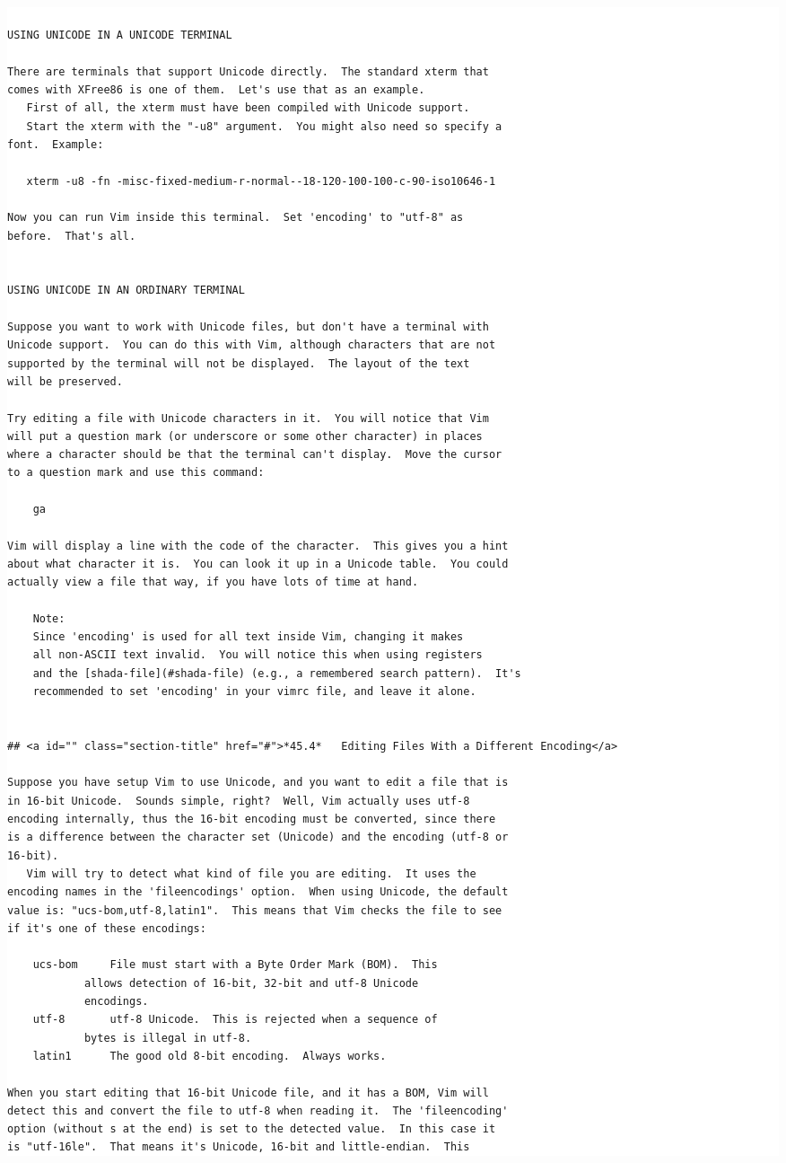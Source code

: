 ```

USING UNICODE IN A UNICODE TERMINAL

There are terminals that support Unicode directly.  The standard xterm that
comes with XFree86 is one of them.  Let's use that as an example.
   First of all, the xterm must have been compiled with Unicode support.
   Start the xterm with the "-u8" argument.  You might also need so specify a
font.  Example:

   xterm -u8 -fn -misc-fixed-medium-r-normal--18-120-100-100-c-90-iso10646-1

Now you can run Vim inside this terminal.  Set 'encoding' to "utf-8" as
before.  That's all.


USING UNICODE IN AN ORDINARY TERMINAL

Suppose you want to work with Unicode files, but don't have a terminal with
Unicode support.  You can do this with Vim, although characters that are not
supported by the terminal will not be displayed.  The layout of the text
will be preserved.

Try editing a file with Unicode characters in it.  You will notice that Vim
will put a question mark (or underscore or some other character) in places
where a character should be that the terminal can't display.  Move the cursor
to a question mark and use this command:

	ga

Vim will display a line with the code of the character.  This gives you a hint
about what character it is.  You can look it up in a Unicode table.  You could
actually view a file that way, if you have lots of time at hand.

	Note:
	Since 'encoding' is used for all text inside Vim, changing it makes
	all non-ASCII text invalid.  You will notice this when using registers
	and the [shada-file](#shada-file) (e.g., a remembered search pattern).  It's
	recommended to set 'encoding' in your vimrc file, and leave it alone.


## <a id="" class="section-title" href="#">*45.4*	Editing Files With a Different Encoding</a> 

Suppose you have setup Vim to use Unicode, and you want to edit a file that is
in 16-bit Unicode.  Sounds simple, right?  Well, Vim actually uses utf-8
encoding internally, thus the 16-bit encoding must be converted, since there
is a difference between the character set (Unicode) and the encoding (utf-8 or
16-bit).
   Vim will try to detect what kind of file you are editing.  It uses the
encoding names in the 'fileencodings' option.  When using Unicode, the default
value is: "ucs-bom,utf-8,latin1".  This means that Vim checks the file to see
if it's one of these encodings:

	ucs-bom		File must start with a Byte Order Mark (BOM).  This
			allows detection of 16-bit, 32-bit and utf-8 Unicode
			encodings.
	utf-8		utf-8 Unicode.  This is rejected when a sequence of
			bytes is illegal in utf-8.
	latin1		The good old 8-bit encoding.  Always works.

When you start editing that 16-bit Unicode file, and it has a BOM, Vim will
detect this and convert the file to utf-8 when reading it.  The 'fileencoding'
option (without s at the end) is set to the detected value.  In this case it
is "utf-16le".  That means it's Unicode, 16-bit and little-endian.  This
```